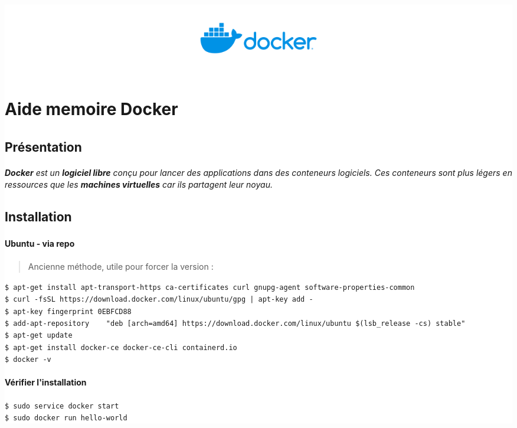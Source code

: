 <p align="center">
<img src="Docker-Logo.png" width="200px "/>
</p>

# Aide memoire Docker

## Présentation

_**Docker** est un **logiciel libre** conçu pour lancer des applications dans des conteneurs logiciels. Ces conteneurs sont plus légers en ressources que les **machines virtuelles** car ils partagent leur noyau._

## Installation

#### **Ubuntu - via repo**
> Ancienne méthode, utile pour forcer la version :
```
$ apt-get install apt-transport-https ca-certificates curl gnupg-agent software-properties-common
$ curl -fsSL https://download.docker.com/linux/ubuntu/gpg | apt-key add -
$ apt-key fingerprint 0EBFCD88
$ add-apt-repository    "deb [arch=amd64] https://download.docker.com/linux/ubuntu $(lsb_release -cs) stable"
$ apt-get update
$ apt-get install docker-ce docker-ce-cli containerd.io
$ docker -v
```
#### **Vérifier l'installation**
```
$ sudo service docker start
$ sudo docker run hello-world
```
